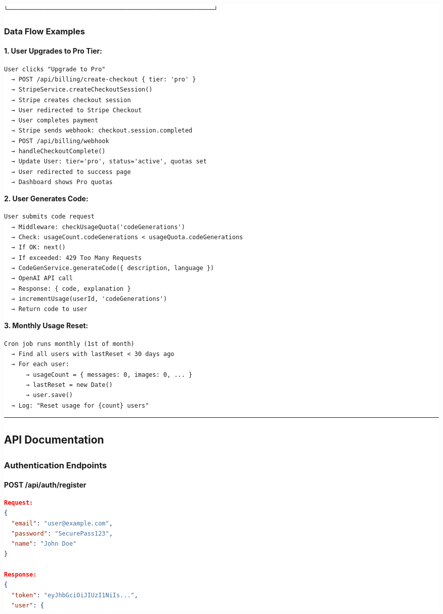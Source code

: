 ```
└─────────────────────────────────────────────────────────┘
```

### Data Flow Examples

**1. User Upgrades to Pro Tier:**
```
User clicks "Upgrade to Pro"
  → POST /api/billing/create-checkout { tier: 'pro' }
  → StripeService.createCheckoutSession()
  → Stripe creates checkout session
  → User redirected to Stripe Checkout
  → User completes payment
  → Stripe sends webhook: checkout.session.completed
  → POST /api/billing/webhook
  → handleCheckoutComplete()
  → Update User: tier='pro', status='active', quotas set
  → User redirected to success page
  → Dashboard shows Pro quotas
```

**2. User Generates Code:**
```
User submits code request
  → Middleware: checkUsageQuota('codeGenerations')
  → Check: usageCount.codeGenerations < usageQuota.codeGenerations
  → If OK: next()
  → If exceeded: 429 Too Many Requests
  → CodeGenService.generateCode({ description, language })
  → OpenAI API call
  → Response: { code, explanation }
  → incrementUsage(userId, 'codeGenerations')
  → Return code to user
```

**3. Monthly Usage Reset:**
```
Cron job runs monthly (1st of month)
  → Find all users with lastReset < 30 days ago
  → For each user:
      → usageCount = { messages: 0, images: 0, ... }
      → lastReset = new Date()
      → user.save()
  → Log: "Reset usage for {count} users"
```

---

## API Documentation

### Authentication Endpoints

**POST /api/auth/register**
```json
Request:
{
  "email": "user@example.com",
  "password": "SecurePass123",
  "name": "John Doe"
}

Response:
{
  "token": "eyJhbGciOiJIUzI1NiIs...",
  "user": {
```
